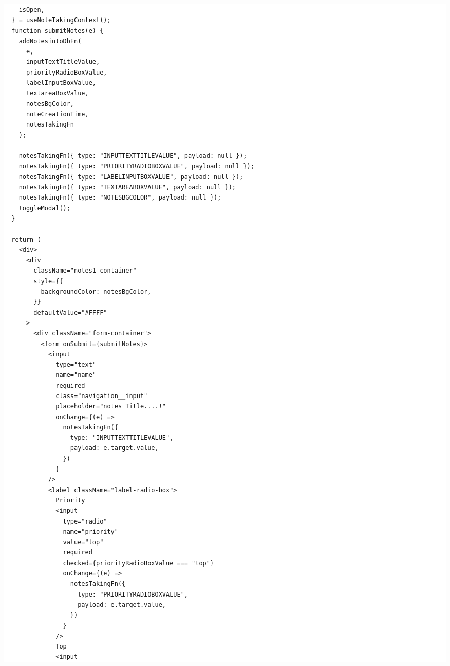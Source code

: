 ```
    isOpen,
  } = useNoteTakingContext();
  function submitNotes(e) {
    addNotesintoDbFn(
      e,
      inputTextTitleValue,
      priorityRadioBoxValue,
      labelInputBoxValue,
      textareaBoxValue,
      notesBgColor,
      noteCreationTime,
      notesTakingFn
    );

    notesTakingFn({ type: "INPUTTEXTTITLEVALUE", payload: null });
    notesTakingFn({ type: "PRIORITYRADIOBOXVALUE", payload: null });
    notesTakingFn({ type: "LABELINPUTBOXVALUE", payload: null });
    notesTakingFn({ type: "TEXTAREABOXVALUE", payload: null });
    notesTakingFn({ type: "NOTESBGCOLOR", payload: null });
    toggleModal();
  }

  return (
    <div>
      <div
        className="notes1-container"
        style={{
          backgroundColor: notesBgColor,
        }}
        defaultValue="#FFFF"
      >
        <div className="form-container">
          <form onSubmit={submitNotes}>
            <input
              type="text"
              name="name"
              required
              class="navigation__input"
              placeholder="notes Title....!"
              onChange={(e) =>
                notesTakingFn({
                  type: "INPUTTEXTTITLEVALUE",
                  payload: e.target.value,
                })
              }
            />
            <label className="label-radio-box">
              Priority
              <input
                type="radio"
                name="priority"
                value="top"
                required
                checked={priorityRadioBoxValue === "top"}
                onChange={(e) =>
                  notesTakingFn({
                    type: "PRIORITYRADIOBOXVALUE",
                    payload: e.target.value,
                  })
                }
              />
              Top
              <input
```